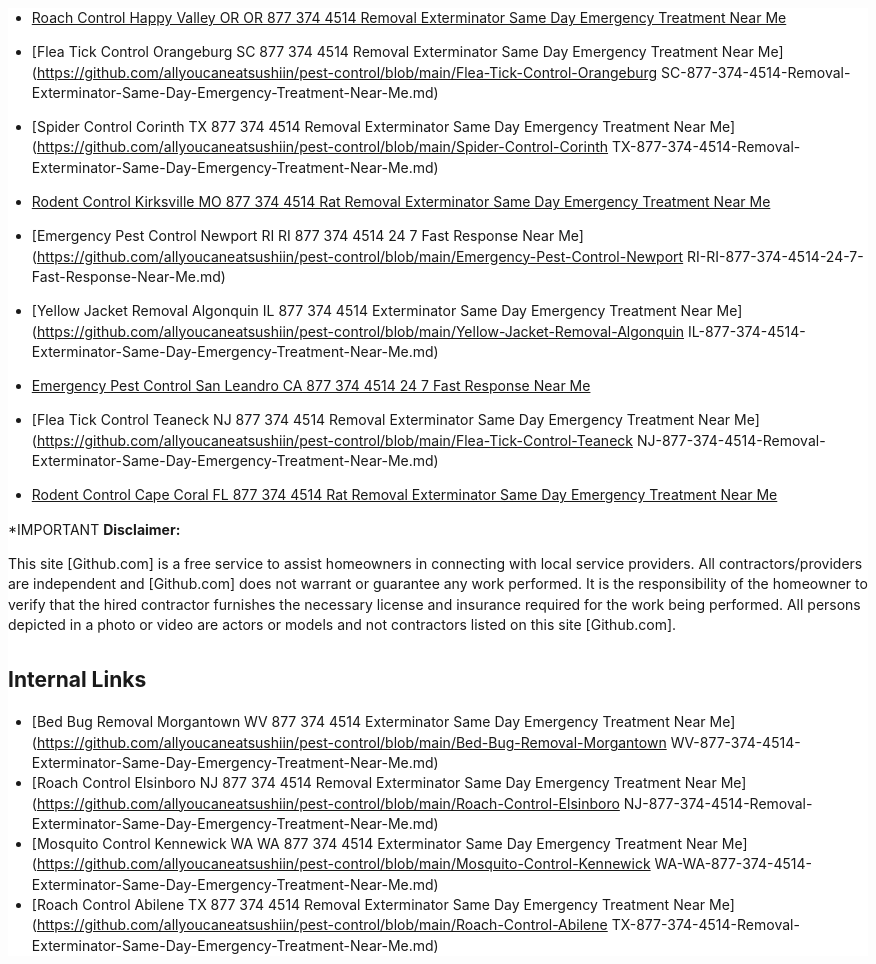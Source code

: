 
- [Roach Control Happy Valley OR OR 877 374 4514 Removal Exterminator Same Day Emergency Treatment Near Me](https://github.com/allyoucaneatsushiin/pest-control/blob/main/Roach-Control-Happy-Valley-OR-877-374-4514-Removal-Exterminator-Same-Day-Emergency-Treatment-Near-Me.md)
- [Flea Tick Control Orangeburg SC 877 374 4514 Removal Exterminator Same Day Emergency Treatment Near Me](https://github.com/allyoucaneatsushiin/pest-control/blob/main/Flea-Tick-Control-Orangeburg SC-877-374-4514-Removal-Exterminator-Same-Day-Emergency-Treatment-Near-Me.md)
- [Spider Control Corinth TX 877 374 4514 Removal Exterminator Same Day Emergency Treatment Near Me](https://github.com/allyoucaneatsushiin/pest-control/blob/main/Spider-Control-Corinth TX-877-374-4514-Removal-Exterminator-Same-Day-Emergency-Treatment-Near-Me.md)


- [Rodent Control Kirksville MO 877 374 4514 Rat Removal Exterminator Same Day Emergency Treatment Near Me](https://github.com/allyoucaneatsushiin/pest-control/blob/main/Rodent-Control-Kirksville-MO-877-374-4514-Rat-Removal-Exterminator-Same-Day-Emergency-Treatment-Near-Me.md)
- [Emergency Pest Control Newport RI RI 877 374 4514 24 7 Fast Response Near Me](https://github.com/allyoucaneatsushiin/pest-control/blob/main/Emergency-Pest-Control-Newport RI-RI-877-374-4514-24-7-Fast-Response-Near-Me.md)
- [Yellow Jacket Removal Algonquin IL 877 374 4514 Exterminator Same Day Emergency Treatment Near Me](https://github.com/allyoucaneatsushiin/pest-control/blob/main/Yellow-Jacket-Removal-Algonquin IL-877-374-4514-Exterminator-Same-Day-Emergency-Treatment-Near-Me.md)


- [Emergency Pest Control San Leandro CA 877 374 4514 24 7 Fast Response Near Me](https://github.com/allyoucaneatsushiin/pest-control/blob/main/Emergency-Pest-Control-San-Leandro-877-374-4514-24-7-Fast-Response-Near-Me.md)
- [Flea Tick Control Teaneck NJ 877 374 4514 Removal Exterminator Same Day Emergency Treatment Near Me](https://github.com/allyoucaneatsushiin/pest-control/blob/main/Flea-Tick-Control-Teaneck NJ-877-374-4514-Removal-Exterminator-Same-Day-Emergency-Treatment-Near-Me.md)
- [Rodent Control Cape Coral FL 877 374 4514 Rat Removal Exterminator Same Day Emergency Treatment Near Me](https://github.com/allyoucaneatsushiin/pest-control/blob/main/Rodent-Control-Cape-Coral-877-374-4514-Rat-Removal-Exterminator-Same-Day-Emergency-Treatment-Near-Me.md)


*IMPORTANT **Disclaimer:**  

This site [Github.com] is a free service to assist homeowners in connecting with local service providers. All contractors/providers are independent and [Github.com] does not warrant or guarantee any work performed. It is the responsibility of the homeowner to verify that the hired contractor furnishes the necessary license and insurance required for the work being performed. All persons depicted in a photo or video are actors or models and not contractors listed on this site [Github.com].


## Internal Links
- [Bed Bug Removal Morgantown WV 877 374 4514 Exterminator Same Day Emergency Treatment Near Me](https://github.com/allyoucaneatsushiin/pest-control/blob/main/Bed-Bug-Removal-Morgantown WV-877-374-4514-Exterminator-Same-Day-Emergency-Treatment-Near-Me.md)
- [Roach Control Elsinboro NJ 877 374 4514 Removal Exterminator Same Day Emergency Treatment Near Me](https://github.com/allyoucaneatsushiin/pest-control/blob/main/Roach-Control-Elsinboro NJ-877-374-4514-Removal-Exterminator-Same-Day-Emergency-Treatment-Near-Me.md)
- [Mosquito Control Kennewick WA WA 877 374 4514 Exterminator Same Day Emergency Treatment Near Me](https://github.com/allyoucaneatsushiin/pest-control/blob/main/Mosquito-Control-Kennewick WA-WA-877-374-4514-Exterminator-Same-Day-Emergency-Treatment-Near-Me.md)
- [Roach Control Abilene TX 877 374 4514 Removal Exterminator Same Day Emergency Treatment Near Me](https://github.com/allyoucaneatsushiin/pest-control/blob/main/Roach-Control-Abilene TX-877-374-4514-Removal-Exterminator-Same-Day-Emergency-Treatment-Near-Me.md)
